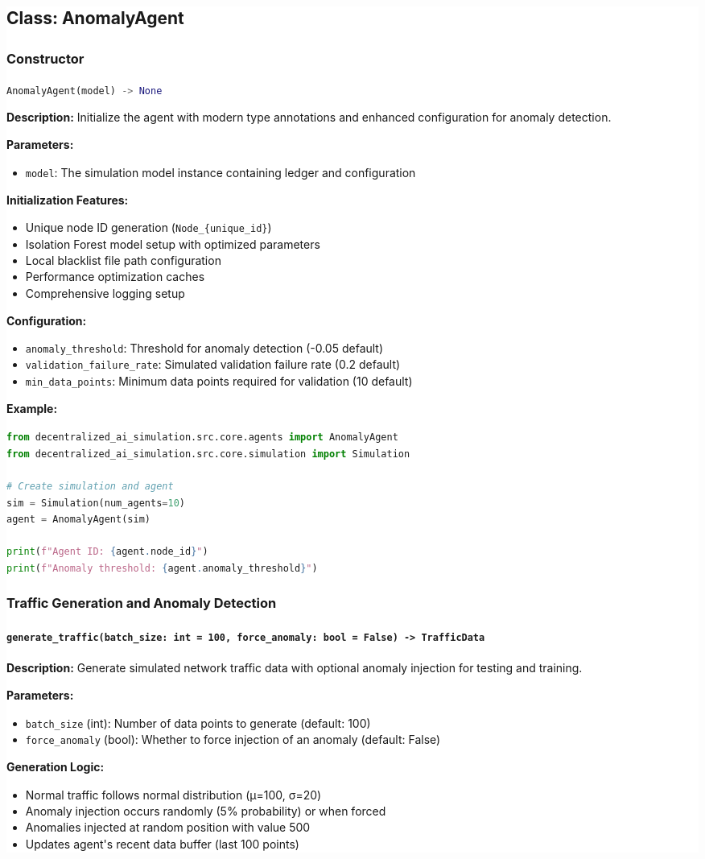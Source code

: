 ## Class: AnomalyAgent

### Constructor

```python
AnomalyAgent(model) -> None
```

**Description:**
Initialize the agent with modern type annotations and enhanced configuration for anomaly detection.

**Parameters:**
- `model`: The simulation model instance containing ledger and configuration

**Initialization Features:**
- Unique node ID generation (`Node_{unique_id}`)
- Isolation Forest model setup with optimized parameters
- Local blacklist file path configuration
- Performance optimization caches
- Comprehensive logging setup

**Configuration:**
- `anomaly_threshold`: Threshold for anomaly detection (-0.05 default)
- `validation_failure_rate`: Simulated validation failure rate (0.2 default)
- `min_data_points`: Minimum data points required for validation (10 default)

**Example:**
```python
from decentralized_ai_simulation.src.core.agents import AnomalyAgent
from decentralized_ai_simulation.src.core.simulation import Simulation

# Create simulation and agent
sim = Simulation(num_agents=10)
agent = AnomalyAgent(sim)

print(f"Agent ID: {agent.node_id}")
print(f"Anomaly threshold: {agent.anomaly_threshold}")
```

### Traffic Generation and Anomaly Detection

#### `generate_traffic(batch_size: int = 100, force_anomaly: bool = False) -> TrafficData`

**Description:**
Generate simulated network traffic data with optional anomaly injection for testing and training.

**Parameters:**
- `batch_size` (int): Number of data points to generate (default: 100)
- `force_anomaly` (bool): Whether to force injection of an anomaly (default: False)

**Generation Logic:**
- Normal traffic follows normal distribution (μ=100, σ=20)
- Anomaly injection occurs randomly (5% probability) or when forced
- Anomalies injected at random position with value 500
- Updates agent's recent data buffer (last 100 points)
